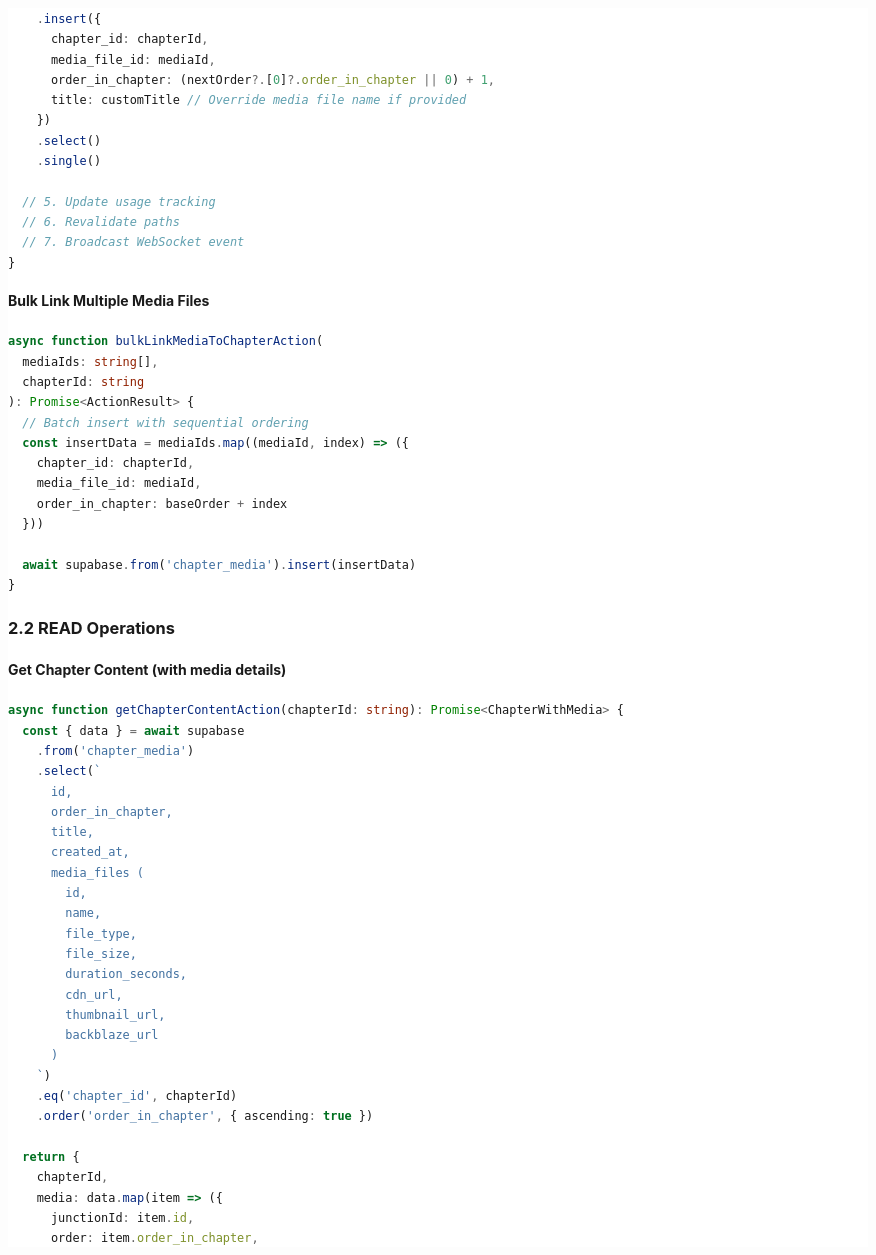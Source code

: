 ```typescript
    .insert({
      chapter_id: chapterId,
      media_file_id: mediaId,
      order_in_chapter: (nextOrder?.[0]?.order_in_chapter || 0) + 1,
      title: customTitle // Override media file name if provided
    })
    .select()
    .single()

  // 5. Update usage tracking
  // 6. Revalidate paths
  // 7. Broadcast WebSocket event
}
```

#### Bulk Link Multiple Media Files
```typescript
async function bulkLinkMediaToChapterAction(
  mediaIds: string[],
  chapterId: string
): Promise<ActionResult> {
  // Batch insert with sequential ordering
  const insertData = mediaIds.map((mediaId, index) => ({
    chapter_id: chapterId,
    media_file_id: mediaId,
    order_in_chapter: baseOrder + index
  }))

  await supabase.from('chapter_media').insert(insertData)
}
```

### 2.2 READ Operations

#### Get Chapter Content (with media details)
```typescript
async function getChapterContentAction(chapterId: string): Promise<ChapterWithMedia> {
  const { data } = await supabase
    .from('chapter_media')
    .select(`
      id,
      order_in_chapter,
      title,
      created_at,
      media_files (
        id,
        name,
        file_type,
        file_size,
        duration_seconds,
        cdn_url,
        thumbnail_url,
        backblaze_url
      )
    `)
    .eq('chapter_id', chapterId)
    .order('order_in_chapter', { ascending: true })

  return {
    chapterId,
    media: data.map(item => ({
      junctionId: item.id,
      order: item.order_in_chapter,
```